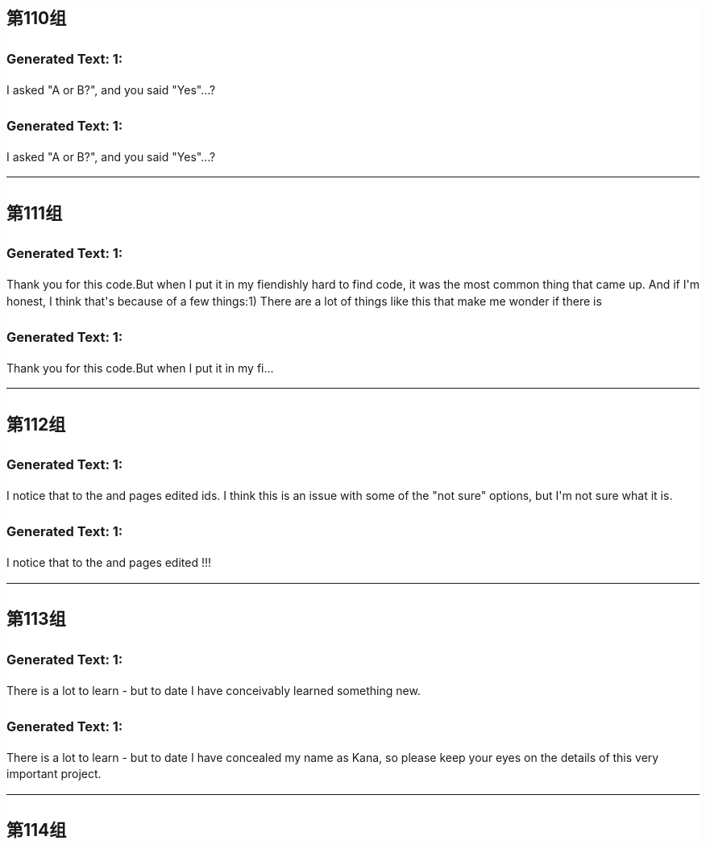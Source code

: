 
## 第110组

### Generated Text: 1:
I asked "A or B?", and you said "Yes"...?

### Generated Text: 1:
I asked "A or B?", and you said "Yes"...?

---

## 第111组

### Generated Text: 1:
Thank you for this code.But when I put it in my fiendishly hard to find code, it was the most common thing that came up. And if I'm honest, I think that's because of a few things:1) There are a lot of things like this that make me wonder if there is

### Generated Text: 1:
Thank you for this code.But when I put it in my fi...

---

## 第112组

### Generated Text: 1:
I notice that to the <url> and <url> pages edited ids. I think this is an issue with some of the "not sure" options, but I'm not sure what it is.

### Generated Text: 1:
I notice that to the <url> and <url> pages edited !!!

---

## 第113组

### Generated Text: 1:
There is a lot to learn - but to date I have conceivably learned something new.

### Generated Text: 1:
There is a lot to learn - but to date I have concealed my name as Kana, so please keep your eyes on the details of this very important project.

---

## 第114组
